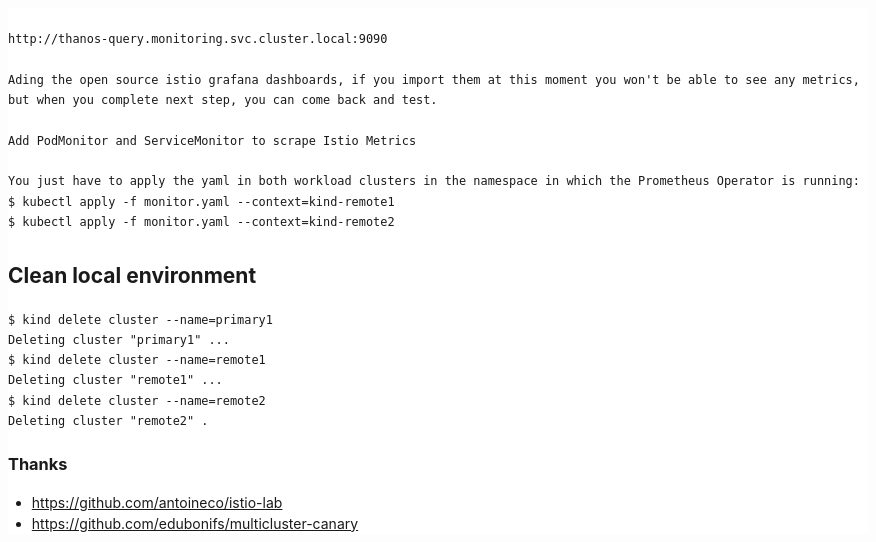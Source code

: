 ```

http://thanos-query.monitoring.svc.cluster.local:9090

Ading the open source istio grafana dashboards, if you import them at this moment you won't be able to see any metrics, but when you complete next step, you can come back and test.

Add PodMonitor and ServiceMonitor to scrape Istio Metrics

You just have to apply the yaml in both workload clusters in the namespace in which the Prometheus Operator is running:
$ kubectl apply -f monitor.yaml --context=kind-remote1
$ kubectl apply -f monitor.yaml --context=kind-remote2

```



## Clean local environment
```
$ kind delete cluster --name=primary1
Deleting cluster "primary1" ...
$ kind delete cluster --name=remote1
Deleting cluster "remote1" ...
$ kind delete cluster --name=remote2
Deleting cluster "remote2" .
```
### Thanks
- https://github.com/antoineco/istio-lab
- https://github.com/edubonifs/multicluster-canary
